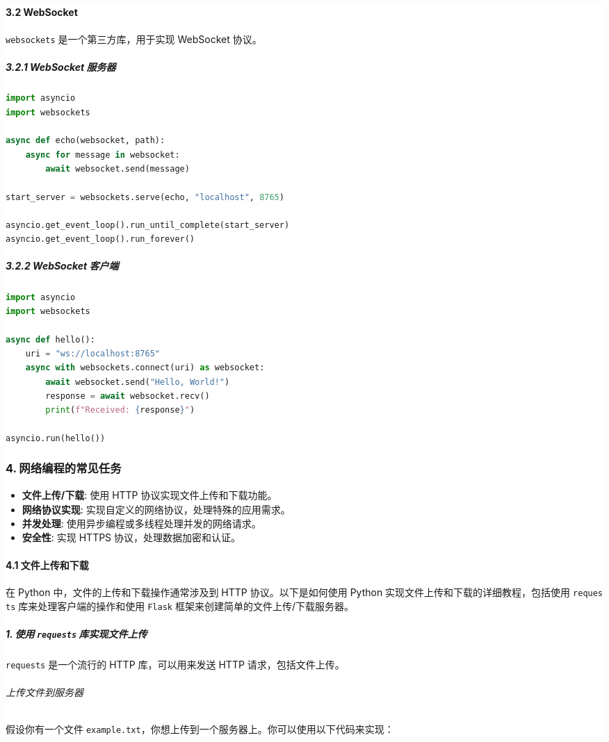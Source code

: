 #### 3.2 WebSocket

`websockets` 是一个第三方库，用于实现 WebSocket 协议。

##### 3.2.1 WebSocket 服务器

```python
import asyncio
import websockets

async def echo(websocket, path):
    async for message in websocket:
        await websocket.send(message)

start_server = websockets.serve(echo, "localhost", 8765)

asyncio.get_event_loop().run_until_complete(start_server)
asyncio.get_event_loop().run_forever()
```

##### 3.2.2 WebSocket 客户端

```python
import asyncio
import websockets

async def hello():
    uri = "ws://localhost:8765"
    async with websockets.connect(uri) as websocket:
        await websocket.send("Hello, World!")
        response = await websocket.recv()
        print(f"Received: {response}")

asyncio.run(hello())
```

### 4. 网络编程的常见任务

- **文件上传/下载**: 使用 HTTP 协议实现文件上传和下载功能。
- **网络协议实现**: 实现自定义的网络协议，处理特殊的应用需求。
- **并发处理**: 使用异步编程或多线程处理并发的网络请求。
- **安全性**: 实现 HTTPS 协议，处理数据加密和认证。

#### 4.1 文件上传和下载

在 Python 中，文件的上传和下载操作通常涉及到 HTTP 协议。以下是如何使用 Python 实现文件上传和下载的详细教程，包括使用 `requests` 库来处理客户端的操作和使用 `Flask` 框架来创建简单的文件上传/下载服务器。

##### 1. 使用 `requests` 库实现文件上传

`requests` 是一个流行的 HTTP 库，可以用来发送 HTTP 请求，包括文件上传。

###### 上传文件到服务器

假设你有一个文件 `example.txt`，你想上传到一个服务器上。你可以使用以下代码来实现：
